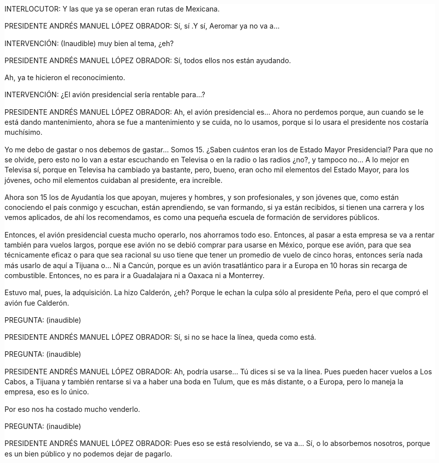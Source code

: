 INTERLOCUTOR: Y las que ya se operan eran rutas de Mexicana.

PRESIDENTE ANDRÉS MANUEL LÓPEZ OBRADOR: Sí, sí .Y sí, Aeromar ya no va a…

INTERVENCIÓN: (Inaudible) muy bien al tema, ¿eh?

PRESIDENTE ANDRÉS MANUEL LÓPEZ OBRADOR: Sí, todos ellos nos están ayudando.

Ah, ya te hicieron el reconocimiento.

INTERVENCIÓN: ¿El avión presidencial sería rentable para…?

PRESIDENTE ANDRÉS MANUEL LÓPEZ OBRADOR: Ah, el avión presidencial es… Ahora no
perdemos porque, aun cuando se le está dando mantenimiento, ahora se fue a
mantenimiento y se cuida, no lo usamos, porque si lo usara el presidente nos
costaría muchísimo.

Yo me debo de gastar o nos debemos de gastar… Somos 15. ¿Saben cuántos eran
los de Estado Mayor Presidencial? Para que no se olvide, pero esto no lo van a
estar escuchando en Televisa o en la radio o las radios ¿no?, y tampoco no… A
lo mejor en Televisa sí, porque en Televisa ha cambiado ya bastante, pero,
bueno, eran ocho mil elementos del Estado Mayor, para los jóvenes, ocho mil
elementos cuidaban al presidente, era increíble.

Ahora son 15 los de Ayudantía los que apoyan, mujeres y hombres, y son
profesionales, y son jóvenes que, como están conociendo el país conmigo y
escuchan, están aprendiendo, se van formando, si ya están recibidos, si tienen
una carrera y los vemos aplicados, de ahí los recomendamos, es como una
pequeña escuela de formación de servidores públicos.

Entonces, el avión presidencial cuesta mucho operarlo, nos ahorramos todo eso.
Entonces, al pasar a esta empresa se va a rentar también para vuelos largos,
porque ese avión no se debió comprar para usarse en México, porque ese avión,
para que sea técnicamente eficaz o para que sea racional su uso tiene que
tener un promedio de vuelo de cinco horas, entonces sería nada más usarlo de
aquí a Tijuana o… Ni a Cancún, porque es un avión trasatlántico para ir a
Europa en 10 horas sin recarga de combustible. Entonces, no es para ir a
Guadalajara ni a Oaxaca ni a Monterrey.

Estuvo mal, pues, la adquisición. La hizo Calderón, ¿eh? Porque le echan la
culpa sólo al presidente Peña, pero el que compró el avión fue Calderón.

PREGUNTA: (inaudible)

PRESIDENTE ANDRÉS MANUEL LÓPEZ OBRADOR: Sí, si no se hace la línea, queda como
está.

PREGUNTA: (inaudible)

PRESIDENTE ANDRÉS MANUEL LÓPEZ OBRADOR: Ah, podría usarse… Tú dices si se va
la línea. Pues pueden hacer vuelos a Los Cabos, a Tijuana y también rentarse
si va a haber una boda en Tulum, que es más distante, o a Europa, pero lo
maneja la empresa, eso es lo único.

Por eso nos ha costado mucho venderlo.

PREGUNTA: (inaudible)

PRESIDENTE ANDRÉS MANUEL LÓPEZ OBRADOR: Pues eso se está resolviendo, se va a…
Sí, o lo absorbemos nosotros, porque es un bien público y no podemos dejar de
pagarlo.
